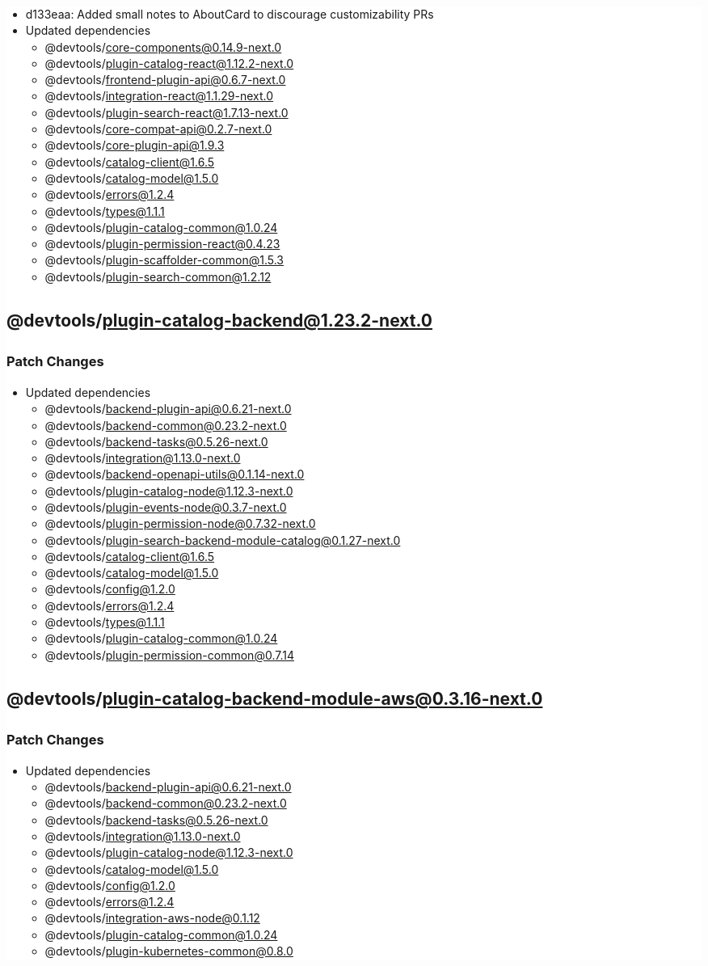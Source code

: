 - d133eaa: Added small notes to AboutCard to discourage customizability PRs
- Updated dependencies
  - @devtools/core-components@0.14.9-next.0
  - @devtools/plugin-catalog-react@1.12.2-next.0
  - @devtools/frontend-plugin-api@0.6.7-next.0
  - @devtools/integration-react@1.1.29-next.0
  - @devtools/plugin-search-react@1.7.13-next.0
  - @devtools/core-compat-api@0.2.7-next.0
  - @devtools/core-plugin-api@1.9.3
  - @devtools/catalog-client@1.6.5
  - @devtools/catalog-model@1.5.0
  - @devtools/errors@1.2.4
  - @devtools/types@1.1.1
  - @devtools/plugin-catalog-common@1.0.24
  - @devtools/plugin-permission-react@0.4.23
  - @devtools/plugin-scaffolder-common@1.5.3
  - @devtools/plugin-search-common@1.2.12

## @devtools/plugin-catalog-backend@1.23.2-next.0

### Patch Changes

- Updated dependencies
  - @devtools/backend-plugin-api@0.6.21-next.0
  - @devtools/backend-common@0.23.2-next.0
  - @devtools/backend-tasks@0.5.26-next.0
  - @devtools/integration@1.13.0-next.0
  - @devtools/backend-openapi-utils@0.1.14-next.0
  - @devtools/plugin-catalog-node@1.12.3-next.0
  - @devtools/plugin-events-node@0.3.7-next.0
  - @devtools/plugin-permission-node@0.7.32-next.0
  - @devtools/plugin-search-backend-module-catalog@0.1.27-next.0
  - @devtools/catalog-client@1.6.5
  - @devtools/catalog-model@1.5.0
  - @devtools/config@1.2.0
  - @devtools/errors@1.2.4
  - @devtools/types@1.1.1
  - @devtools/plugin-catalog-common@1.0.24
  - @devtools/plugin-permission-common@0.7.14

## @devtools/plugin-catalog-backend-module-aws@0.3.16-next.0

### Patch Changes

- Updated dependencies
  - @devtools/backend-plugin-api@0.6.21-next.0
  - @devtools/backend-common@0.23.2-next.0
  - @devtools/backend-tasks@0.5.26-next.0
  - @devtools/integration@1.13.0-next.0
  - @devtools/plugin-catalog-node@1.12.3-next.0
  - @devtools/catalog-model@1.5.0
  - @devtools/config@1.2.0
  - @devtools/errors@1.2.4
  - @devtools/integration-aws-node@0.1.12
  - @devtools/plugin-catalog-common@1.0.24
  - @devtools/plugin-kubernetes-common@0.8.0
